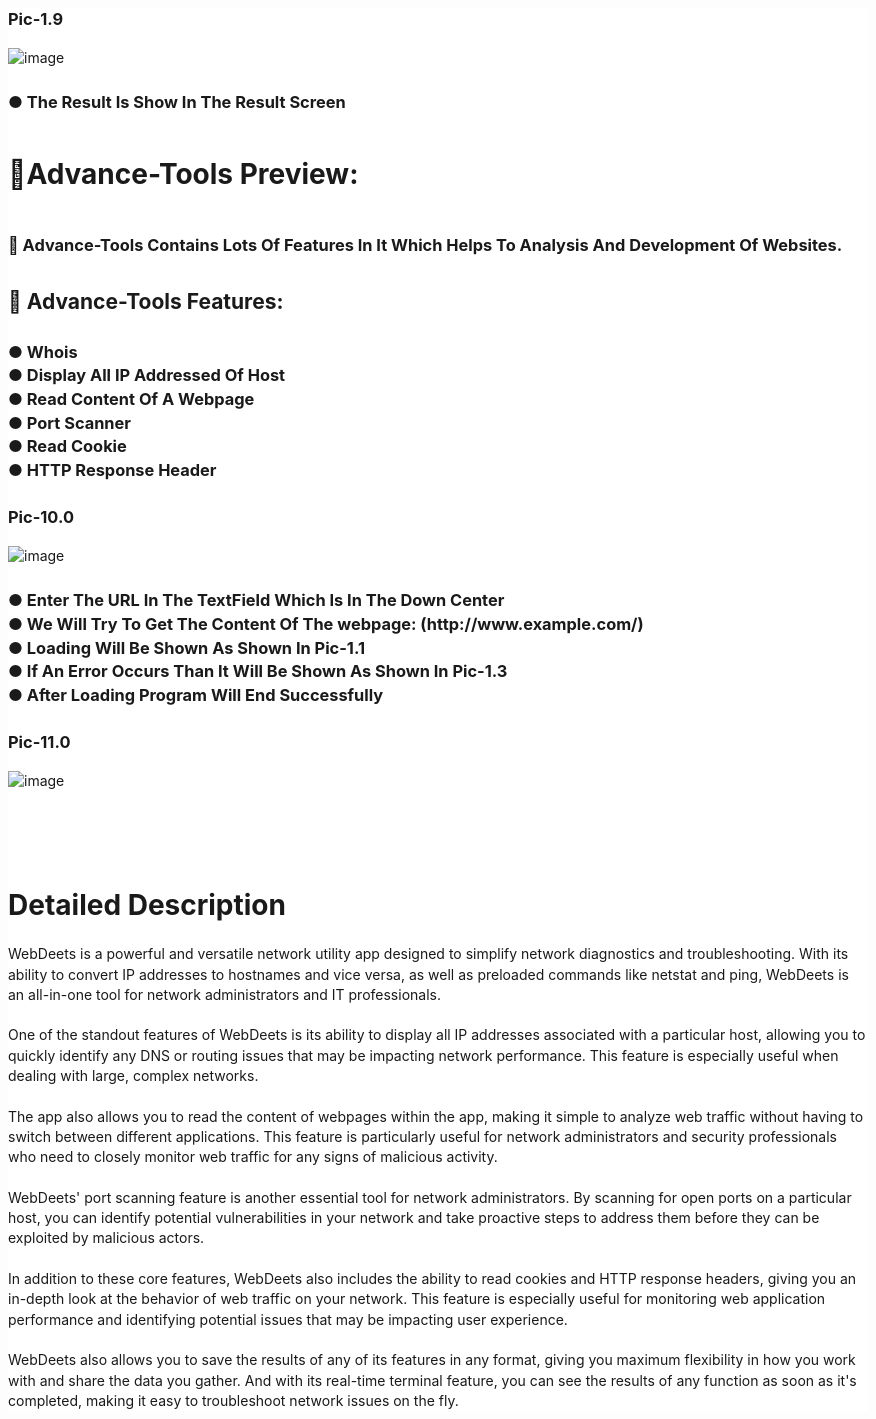 <h3>Pic-1.9</h3>

![image](https://user-images.githubusercontent.com/107568580/211349930-9e57c319-b6dc-4f28-8c10-3e9818e3de91.png)
    
<h3>
● The Result Is Show In The Result Screen <br>
</h3>
<h1>🔰Advance-Tools Preview:<h1>
<h3>💬 Advance-Tools Contains Lots Of Features In It Which Helps To Analysis And Development Of Websites.</h3>
<h2>🌠 Advance-Tools Features:</h2>
<h3>
● Whois <br>
● Display All IP Addressed Of Host <br>
● Read Content Of A Webpage <br>
● Port Scanner <br>
● Read Cookie <br>
● HTTP Response Header <br>
</h3>
    
<h3>Pic-10.0</h3>

![image](https://user-images.githubusercontent.com/107568580/211349973-034e535b-4fa4-4dc2-972c-efe572071157.png)

<h3>
● Enter The URL In The TextField Which Is In The Down Center <br>
● We Will Try To Get The Content Of The webpage: (http://www.example.com/)<br>
● Loading Will Be Shown As Shown In Pic-1.1 <br>
● If An Error Occurs Than It Will Be Shown As Shown In Pic-1.3 <br>
● After Loading Program Will End Successfully <br> 
</h3>

<h3>Pic-11.0</h3>    
    
![image](https://user-images.githubusercontent.com/107568580/211350037-daa2efca-a735-4469-8003-1b48bab3446c.png)

<br><br>
<h1>Detailed Description</h1>

WebDeets is a powerful and versatile network utility app designed to simplify network diagnostics and troubleshooting. With its ability to convert IP addresses to hostnames and vice versa, as well as preloaded commands like netstat and ping, WebDeets is an all-in-one tool for network administrators and IT professionals.
<br><br>
One of the standout features of WebDeets is its ability to display all IP addresses associated with a particular host, allowing you to quickly identify any DNS or routing issues that may be impacting network performance. This feature is especially useful when dealing with large, complex networks.
<br><br>
The app also allows you to read the content of webpages within the app, making it simple to analyze web traffic without having to switch between different applications. This feature is particularly useful for network administrators and security professionals who need to closely monitor web traffic for any signs of malicious activity.
<br><br>
WebDeets' port scanning feature is another essential tool for network administrators. By scanning for open ports on a particular host, you can identify potential vulnerabilities in your network and take proactive steps to address them before they can be exploited by malicious actors.
<br><br>
In addition to these core features, WebDeets also includes the ability to read cookies and HTTP response headers, giving you an in-depth look at the behavior of web traffic on your network. This feature is especially useful for monitoring web application performance and identifying potential issues that may be impacting user experience.
<br><br>
WebDeets also allows you to save the results of any of its features in any format, giving you maximum flexibility in how you work with and share the data you gather. And with its real-time terminal feature, you can see the results of any function as soon as it's completed, making it easy to troubleshoot network issues on the fly.